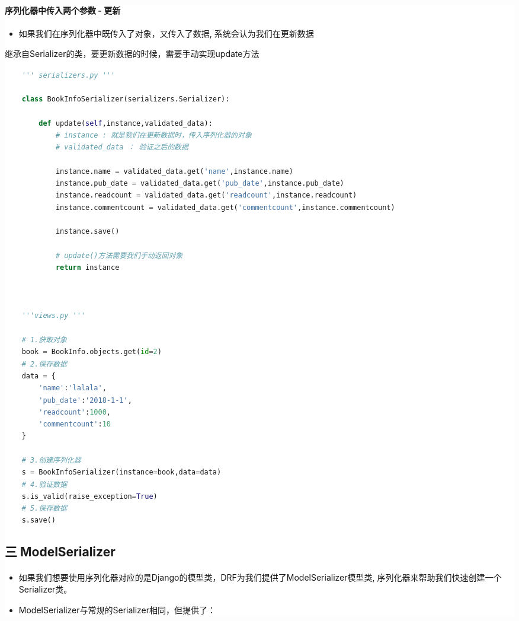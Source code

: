 #### 序列化器中传入两个参数 - 更新

- 如果我们在序列化器中既传入了对象，又传入了数据, 系统会认为我们在更新数据

继承自Serializer的类，要更新数据的时候，需要手动实现update方法

```python
    ''' serializers.py '''

    class BookInfoSerializer(serializers.Serializer):

        def update(self,instance,validated_data):
            # instance : 就是我们在更新数据时，传入序列化器的对象
            # validated_data ： 验证之后的数据

            instance.name = validated_data.get('name',instance.name)
            instance.pub_date = validated_data.get('pub_date',instance.pub_date)
            instance.readcount = validated_data.get('readcount',instance.readcount)
            instance.commentcount = validated_data.get('commentcount',instance.commentcount)

            instance.save()

            # update()方法需要我们手动返回对象
            return instance
            


    '''views.py '''

    # 1.获取对象
    book = BookInfo.objects.get(id=2)
    # 2.保存数据
    data = {
        'name':'lalala',
        'pub_date':'2018-1-1',
        'readcount':1000,
        'commentcount':10
    }    

    # 3.创建序列化器
    s = BookInfoSerializer(instance=book,data=data)
    # 4.验证数据
    s.is_valid(raise_exception=True)
    # 5.保存数据
    s.save()
```

## 三 ModelSerializer

- 如果我们想要使用序列化器对应的是Django的模型类，DRF为我们提供了ModelSerializer模型类, 序列化器来帮助我们快速创建一个Serializer类。

- ModelSerializer与常规的Serializer相同，但提供了：
